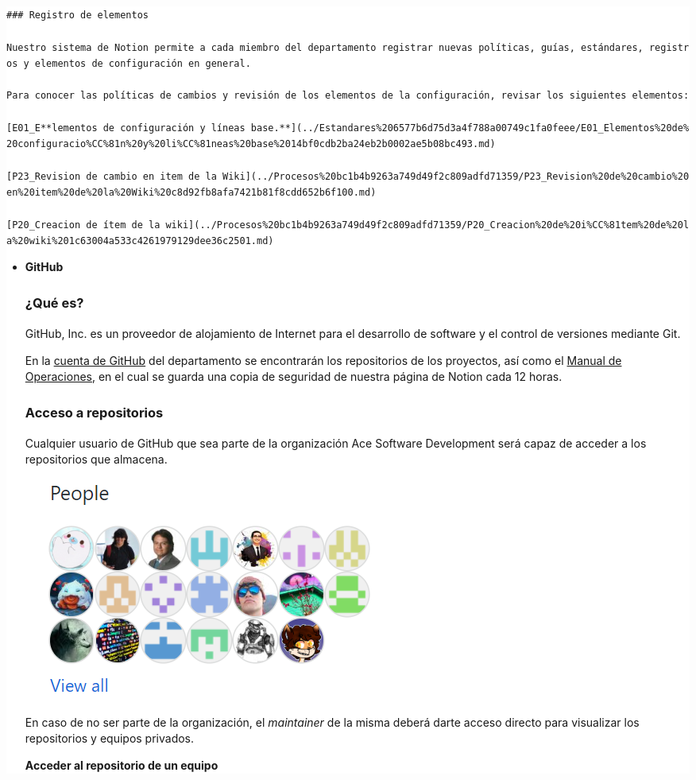     ### Registro de elementos
    
    Nuestro sistema de Notion permite a cada miembro del departamento registrar nuevas políticas, guías, estándares, registros y elementos de configuración en general. 
    
    Para conocer las políticas de cambios y revisión de los elementos de la configuración, revisar los siguientes elementos:
    
    [E01_E**lementos de configuración y líneas base.**](../Estandares%206577b6d75d3a4f788a00749c1fa0feee/E01_Elementos%20de%20configuracio%CC%81n%20y%20li%CC%81neas%20base%2014bf0cdb2ba24eb2b0002ae5b08bc493.md)
    
    [P23_Revision de cambio en item de la Wiki](../Procesos%20bc1b4b9263a749d49f2c809adfd71359/P23_Revision%20de%20cambio%20en%20item%20de%20la%20Wiki%20c8d92fb8afa7421b81f8cdd652b6f100.md)
    
    [P20_Creacion de ítem de la wiki](../Procesos%20bc1b4b9263a749d49f2c809adfd71359/P20_Creacion%20de%20i%CC%81tem%20de%20la%20wiki%201c63004a533c4261979129dee36c2501.md)
    
- **GitHub**
    
    ### ¿Qué es?
    
    GitHub, Inc. es un proveedor de alojamiento de Internet para el desarrollo de software y el control de versiones mediante Git.
    
    En la [cuenta de GitHub](https://github.com/Ace-Software-Development) del departamento se encontrarán los repositorios de los proyectos, así como el [Manual de Operaciones](https://github.com/Ace-Software-Development/Manual_de_Operaciones_Notion/tree/main/markdown/ACE%20151ba79d118c41efbefe7e3b6a8369a6), en el cual se guarda una copia de seguridad de nuestra página de Notion cada 12 horas.
    
    ### Acceso a repositorios
    
    Cualquier usuario de GitHub que sea parte de la organización Ace Software Development será capaz de acceder a los repositorios que almacena. 
    
    ![Untitled](G06_Uso%20de%20sistemas%20de%20gestio%CC%81n%20de%20configuracio%CC%81n%204158ca5084434fe8af80b550b1d19df7/Untitled%201.png)
    
    En caso de no ser parte de la organización, el *maintainer* de la misma deberá darte acceso directo para visualizar los repositorios y equipos privados. 
    
    **Acceder al repositorio de un equipo**
    